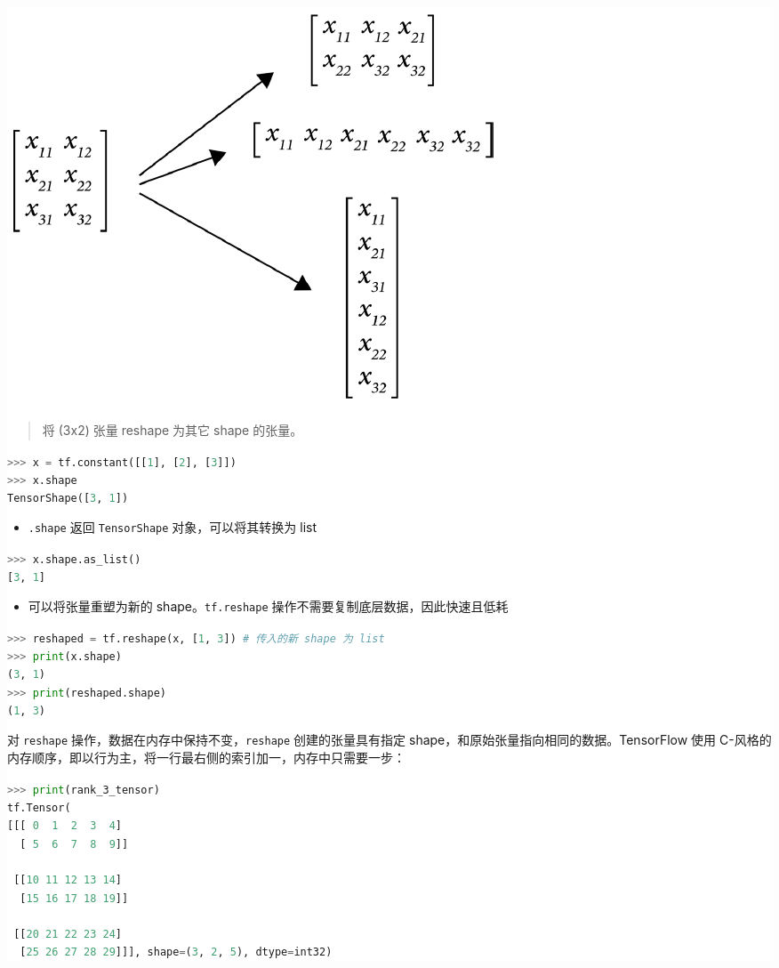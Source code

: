 ![](images/2022-06-13-10-40-40.png)

> 将 (3x2) 张量 reshape 为其它 shape 的张量。

```python
>>> x = tf.constant([[1], [2], [3]])
>>> x.shape
TensorShape([3, 1])
```

- `.shape` 返回 `TensorShape` 对象，可以将其转换为 list

```python
>>> x.shape.as_list()
[3, 1]
```

- 可以将张量重塑为新的 shape。`tf.reshape` 操作不需要复制底层数据，因此快速且低耗

```python
>>> reshaped = tf.reshape(x, [1, 3]) # 传入的新 shape 为 list
>>> print(x.shape)
(3, 1)
>>> print(reshaped.shape)
(1, 3)
```

对 `reshape` 操作，数据在内存中保持不变，`reshape` 创建的张量具有指定 shape，和原始张量指向相同的数据。TensorFlow 使用 C-风格的内存顺序，即以行为主，将一行最右侧的索引加一，内存中只需要一步：

```python
>>> print(rank_3_tensor)
tf.Tensor(
[[[ 0  1  2  3  4]
  [ 5  6  7  8  9]]

 [[10 11 12 13 14]
  [15 16 17 18 19]]

 [[20 21 22 23 24]
  [25 26 27 28 29]]], shape=(3, 2, 5), dtype=int32)
```
